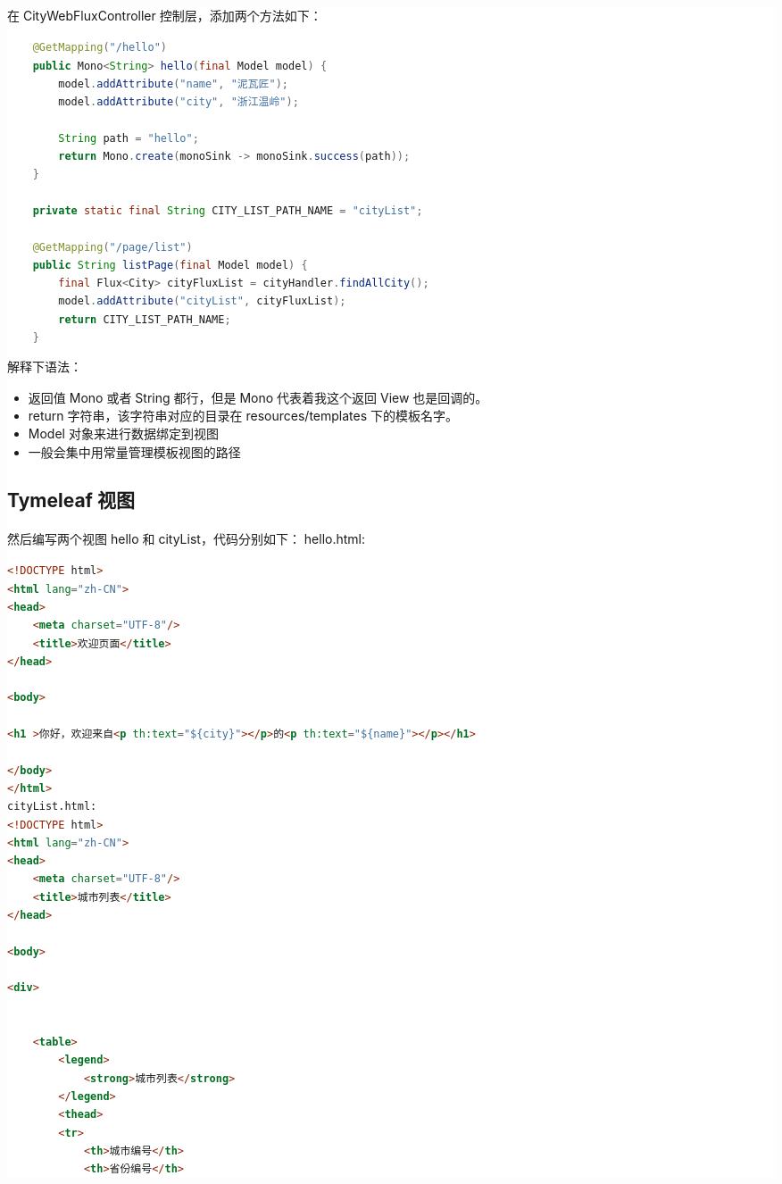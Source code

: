 在 CityWebFluxController 控制层，添加两个方法如下：
```java
    @GetMapping("/hello")
    public Mono<String> hello(final Model model) {
        model.addAttribute("name", "泥瓦匠");
        model.addAttribute("city", "浙江温岭");

        String path = "hello";
        return Mono.create(monoSink -> monoSink.success(path));
    }

    private static final String CITY_LIST_PATH_NAME = "cityList";

    @GetMapping("/page/list")
    public String listPage(final Model model) {
        final Flux<City> cityFluxList = cityHandler.findAllCity();
        model.addAttribute("cityList", cityFluxList);
        return CITY_LIST_PATH_NAME;
    }
```
解释下语法：
* 返回值 Mono 或者 String 都行，但是 Mono 代表着我这个返回 View 也是回调的。
* return 字符串，该字符串对应的目录在 resources/templates 下的模板名字。
* Model 对象来进行数据绑定到视图
* 一般会集中用常量管理模板视图的路径
## Tymeleaf 视图
然后编写两个视图 hello 和 cityList，代码分别如下：
hello.html:
```html
<!DOCTYPE html>
<html lang="zh-CN">
<head>
    <meta charset="UTF-8"/>
    <title>欢迎页面</title>
</head>

<body>

<h1 >你好，欢迎来自<p th:text="${city}"></p>的<p th:text="${name}"></p></h1>

</body>
</html>
cityList.html:
<!DOCTYPE html>
<html lang="zh-CN">
<head>
    <meta charset="UTF-8"/>
    <title>城市列表</title>
</head>

<body>

<div>


    <table>
        <legend>
            <strong>城市列表</strong>
        </legend>
        <thead>
        <tr>
            <th>城市编号</th>
            <th>省份编号</th>
```